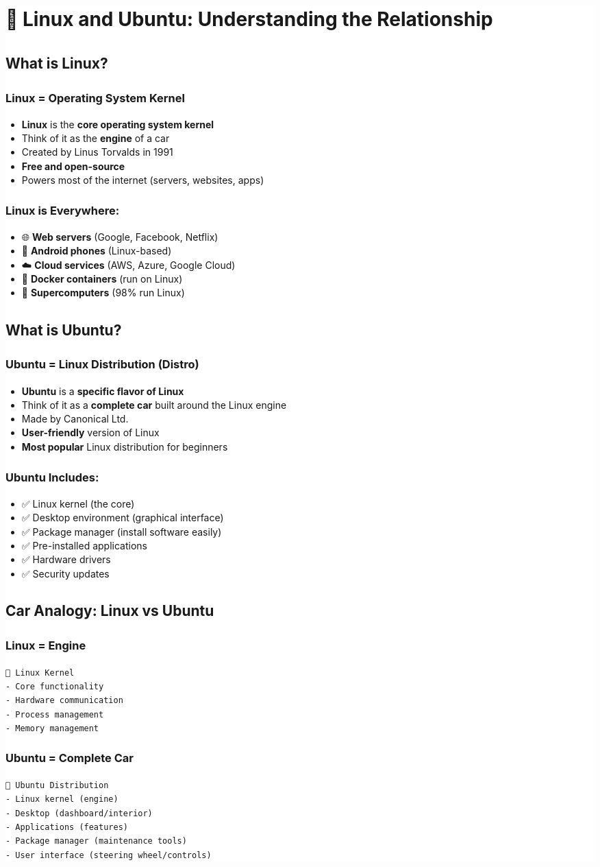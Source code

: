 # 🐧 Linux and Ubuntu: Understanding the Relationship

## **What is Linux?**

### **Linux = Operating System Kernel**
- **Linux** is the **core operating system kernel**
- Think of it as the **engine** of a car
- Created by Linus Torvalds in 1991
- **Free and open-source**
- Powers most of the internet (servers, websites, apps)

### **Linux is Everywhere:**
- 🌐 **Web servers** (Google, Facebook, Netflix)
- 📱 **Android phones** (Linux-based)
- ☁️ **Cloud services** (AWS, Azure, Google Cloud)
- 🐳 **Docker containers** (run on Linux)
- 🚀 **Supercomputers** (98% run Linux)

## **What is Ubuntu?**

### **Ubuntu = Linux Distribution (Distro)**
- **Ubuntu** is a **specific flavor of Linux**
- Think of it as a **complete car** built around the Linux engine
- Made by Canonical Ltd.
- **User-friendly** version of Linux
- **Most popular** Linux distribution for beginners

### **Ubuntu Includes:**
- ✅ Linux kernel (the core)
- ✅ Desktop environment (graphical interface)
- ✅ Package manager (install software easily)
- ✅ Pre-installed applications
- ✅ Hardware drivers
- ✅ Security updates

## **Car Analogy: Linux vs Ubuntu**

### **Linux = Engine**
```
🔧 Linux Kernel
- Core functionality
- Hardware communication
- Process management
- Memory management
```

### **Ubuntu = Complete Car**
```
🚗 Ubuntu Distribution
- Linux kernel (engine)
- Desktop (dashboard/interior)
- Applications (features)
- Package manager (maintenance tools)
- User interface (steering wheel/controls)
```

